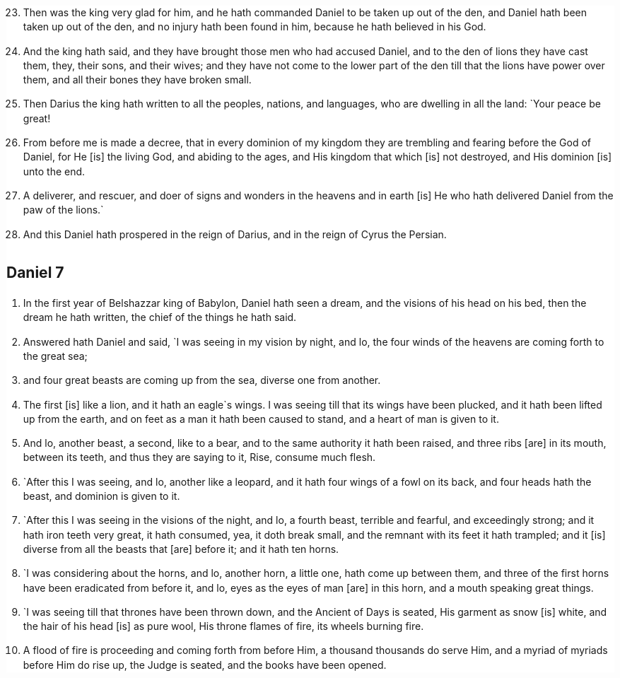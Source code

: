 23. Then was the king very glad for him, and he hath commanded  Daniel to be taken up out of the den, and Daniel hath been  taken up out of the den, and no injury hath been found in him,  because he hath believed in his God.

24. And the king hath said, and they have brought those men who  had accused Daniel, and to the den of lions they have cast  them, they, their sons, and their wives; and they have not come  to the lower part of the den till that the lions have power  over them, and all their bones they have broken small.

25. Then Darius the king hath written to all the peoples,  nations, and languages, who are dwelling in all the land: `Your  peace be great!

26. From before me is made a decree, that in every dominion of  my kingdom they are trembling and fearing before the God of  Daniel, for He [is] the living God, and abiding to the ages,  and His kingdom that which [is] not destroyed, and His dominion  [is] unto the end.

27. A deliverer, and rescuer, and doer of signs and wonders in  the heavens and in earth [is] He who hath delivered Daniel from  the paw of the lions.`

28. And this Daniel hath prospered in the reign of Darius, and  in the reign of Cyrus the Persian.

## Daniel 7

1. In the first year of Belshazzar king of Babylon, Daniel hath  seen a dream, and the visions of his head on his bed, then the  dream he hath written, the chief of the things he hath said.

2. Answered hath Daniel and said, `I was seeing in my vision by  night, and lo, the four winds of the heavens are coming forth  to the great sea;

3. and four great beasts are coming up from the sea, diverse  one from another.

4. The first [is] like a lion, and it hath an eagle`s wings. I  was seeing till that its wings have been plucked, and it hath  been lifted up from the earth, and on feet as a man it hath  been caused to stand, and a heart of man is given to it.

5. And lo, another beast, a second, like to a bear, and to the  same authority it hath been raised, and three ribs [are] in its  mouth, between its teeth, and thus they are saying to it, Rise,  consume much flesh.

6. `After this I was seeing, and lo, another like a leopard,  and it hath four wings of a fowl on its back, and four heads  hath the beast, and dominion is given to it.

7. `After this I was seeing in the visions of the night, and  lo, a fourth beast, terrible and fearful, and exceedingly  strong; and it hath iron teeth very great, it hath consumed,  yea, it doth break small, and the remnant with its feet it hath  trampled; and it [is] diverse from all the beasts that [are]  before it; and it hath ten horns.

8. `I was considering about the horns, and lo, another horn, a  little one, hath come up between them, and three of the first  horns have been eradicated from before it, and lo, eyes as the  eyes of man [are] in this horn, and a mouth speaking great  things.

9. `I was seeing till that thrones have been thrown down, and  the Ancient of Days is seated, His garment as snow [is] white,  and the hair of his head [is] as pure wool, His throne flames  of fire, its wheels burning fire.

10. A flood of fire is proceeding and coming forth from before  Him, a thousand thousands do serve Him, and a myriad of myriads  before Him do rise up, the Judge is seated, and the books have  been opened.
